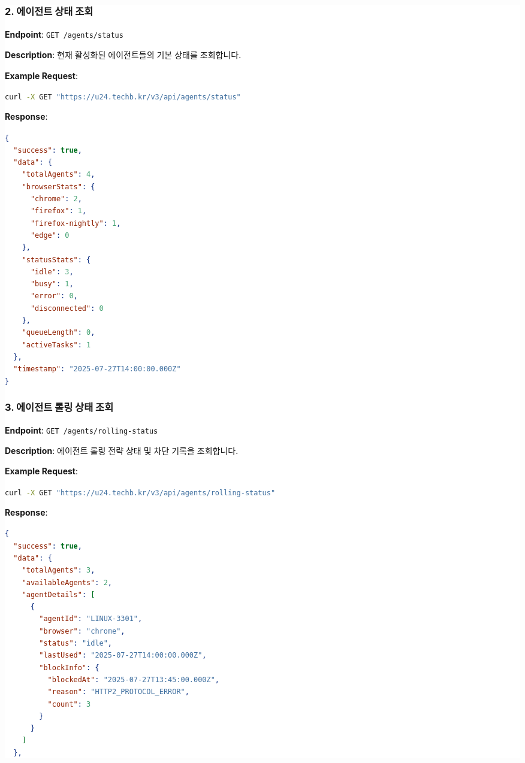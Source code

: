 ### 2. 에이전트 상태 조회

**Endpoint**: `GET /agents/status`

**Description**: 현재 활성화된 에이전트들의 기본 상태를 조회합니다.

**Example Request**:
```bash
curl -X GET "https://u24.techb.kr/v3/api/agents/status"
```

**Response**:
```json
{
  "success": true,
  "data": {
    "totalAgents": 4,
    "browserStats": {
      "chrome": 2,
      "firefox": 1,
      "firefox-nightly": 1,
      "edge": 0
    },
    "statusStats": {
      "idle": 3,
      "busy": 1,
      "error": 0,
      "disconnected": 0
    },
    "queueLength": 0,
    "activeTasks": 1
  },
  "timestamp": "2025-07-27T14:00:00.000Z"
}
```

### 3. 에이전트 롤링 상태 조회

**Endpoint**: `GET /agents/rolling-status`

**Description**: 에이전트 롤링 전략 상태 및 차단 기록을 조회합니다.

**Example Request**:
```bash
curl -X GET "https://u24.techb.kr/v3/api/agents/rolling-status"
```

**Response**:
```json
{
  "success": true,
  "data": {
    "totalAgents": 3,
    "availableAgents": 2,
    "agentDetails": [
      {
        "agentId": "LINUX-3301",
        "browser": "chrome",
        "status": "idle",
        "lastUsed": "2025-07-27T14:00:00.000Z",
        "blockInfo": {
          "blockedAt": "2025-07-27T13:45:00.000Z",
          "reason": "HTTP2_PROTOCOL_ERROR",
          "count": 3
        }
      }
    ]
  },
```